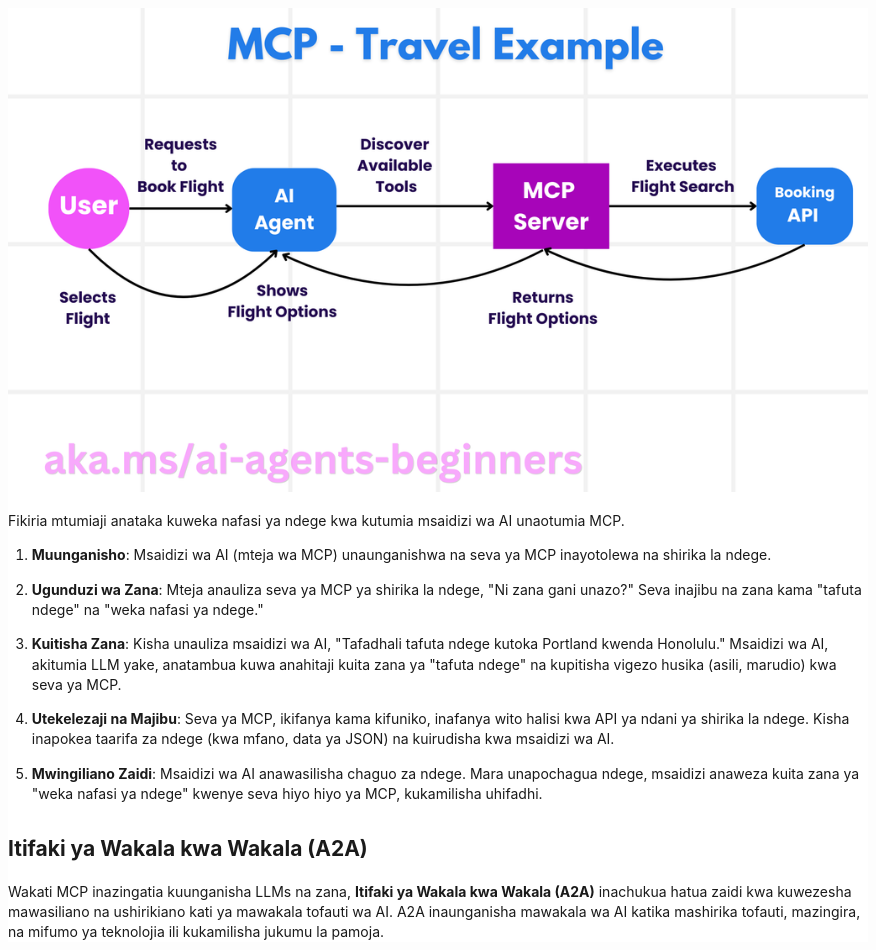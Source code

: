 ![MCP Diagram](../../../translated_images/mcp-diagram.e4ca1cbd551444a12e1f0eb300191a036ab01124fce71c864fe9cb7f4ac2a15d.sw.png)

Fikiria mtumiaji anataka kuweka nafasi ya ndege kwa kutumia msaidizi wa AI unaotumia MCP.

1. **Muunganisho**: Msaidizi wa AI (mteja wa MCP) unaunganishwa na seva ya MCP inayotolewa na shirika la ndege.

2. **Ugunduzi wa Zana**: Mteja anauliza seva ya MCP ya shirika la ndege, "Ni zana gani unazo?" Seva inajibu na zana kama "tafuta ndege" na "weka nafasi ya ndege."

3. **Kuitisha Zana**: Kisha unauliza msaidizi wa AI, "Tafadhali tafuta ndege kutoka Portland kwenda Honolulu." Msaidizi wa AI, akitumia LLM yake, anatambua kuwa anahitaji kuita zana ya "tafuta ndege" na kupitisha vigezo husika (asili, marudio) kwa seva ya MCP.

4. **Utekelezaji na Majibu**: Seva ya MCP, ikifanya kama kifuniko, inafanya wito halisi kwa API ya ndani ya shirika la ndege. Kisha inapokea taarifa za ndege (kwa mfano, data ya JSON) na kuirudisha kwa msaidizi wa AI.

5. **Mwingiliano Zaidi**: Msaidizi wa AI anawasilisha chaguo za ndege. Mara unapochagua ndege, msaidizi anaweza kuita zana ya "weka nafasi ya ndege" kwenye seva hiyo hiyo ya MCP, kukamilisha uhifadhi.

## Itifaki ya Wakala kwa Wakala (A2A)

Wakati MCP inazingatia kuunganisha LLMs na zana, **Itifaki ya Wakala kwa Wakala (A2A)** inachukua hatua zaidi kwa kuwezesha mawasiliano na ushirikiano kati ya mawakala tofauti wa AI. A2A inaunganisha mawakala wa AI katika mashirika tofauti, mazingira, na mifumo ya teknolojia ili kukamilisha jukumu la pamoja.

